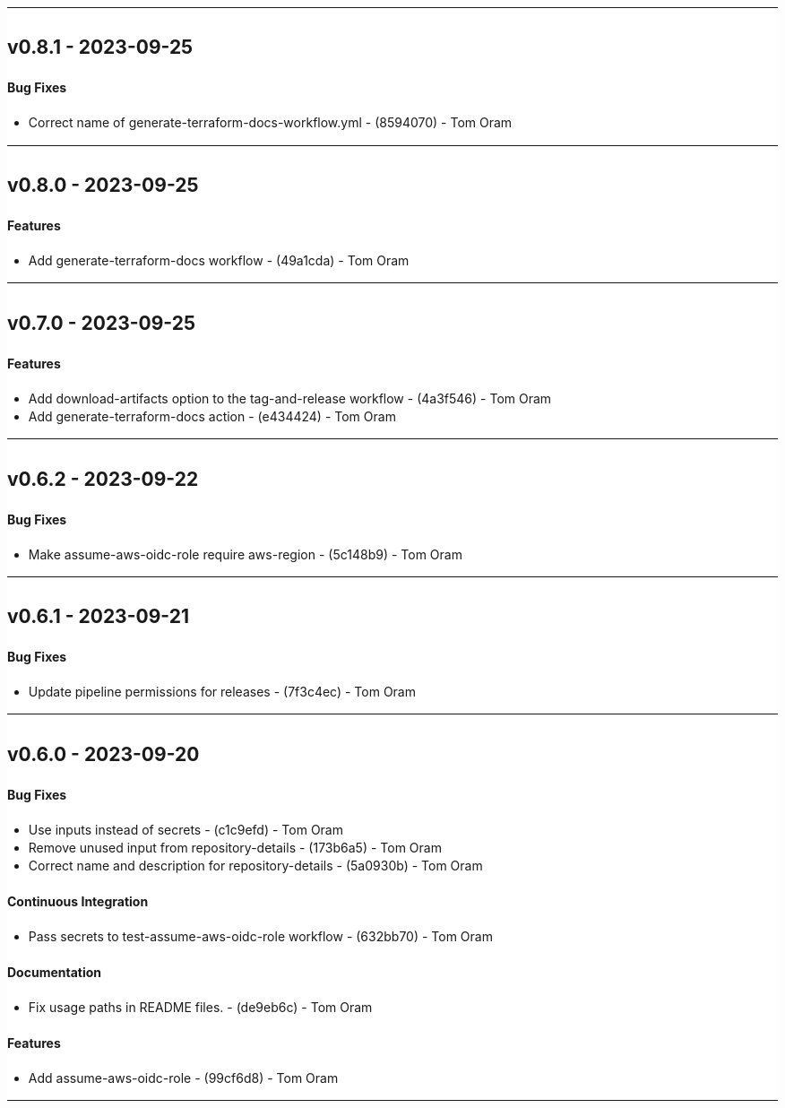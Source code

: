 - - -

## v0.8.1 - 2023-09-25
#### Bug Fixes
- Correct name of generate-terraform-docs-workflow.yml - (8594070) - Tom Oram

- - -

## v0.8.0 - 2023-09-25
#### Features
- Add generate-terraform-docs workflow - (49a1cda) - Tom Oram

- - -

## v0.7.0 - 2023-09-25
#### Features
- Add download-artifacts option to the tag-and-release workflow - (4a3f546) - Tom Oram
- Add generate-terraform-docs action - (e434424) - Tom Oram

- - -

## v0.6.2 - 2023-09-22
#### Bug Fixes
- Make assume-aws-oidc-role require aws-region - (5c148b9) - Tom Oram

- - -

## v0.6.1 - 2023-09-21
#### Bug Fixes
- Update pipeline permissions for releases - (7f3c4ec) - Tom Oram

- - -

## v0.6.0 - 2023-09-20
#### Bug Fixes
- Use inputs instead of secrets - (c1c9efd) - Tom Oram
- Remove unused input from repository-details - (173b6a5) - Tom Oram
- Correct name and description for repository-details - (5a0930b) - Tom Oram
#### Continuous Integration
- Pass secrets to test-assume-aws-oidc-role workflow - (632bb70) - Tom Oram
#### Documentation
- Fix usage paths in README files. - (de9eb6c) - Tom Oram
#### Features
- Add assume-aws-oidc-role - (99cf6d8) - Tom Oram

- - -
